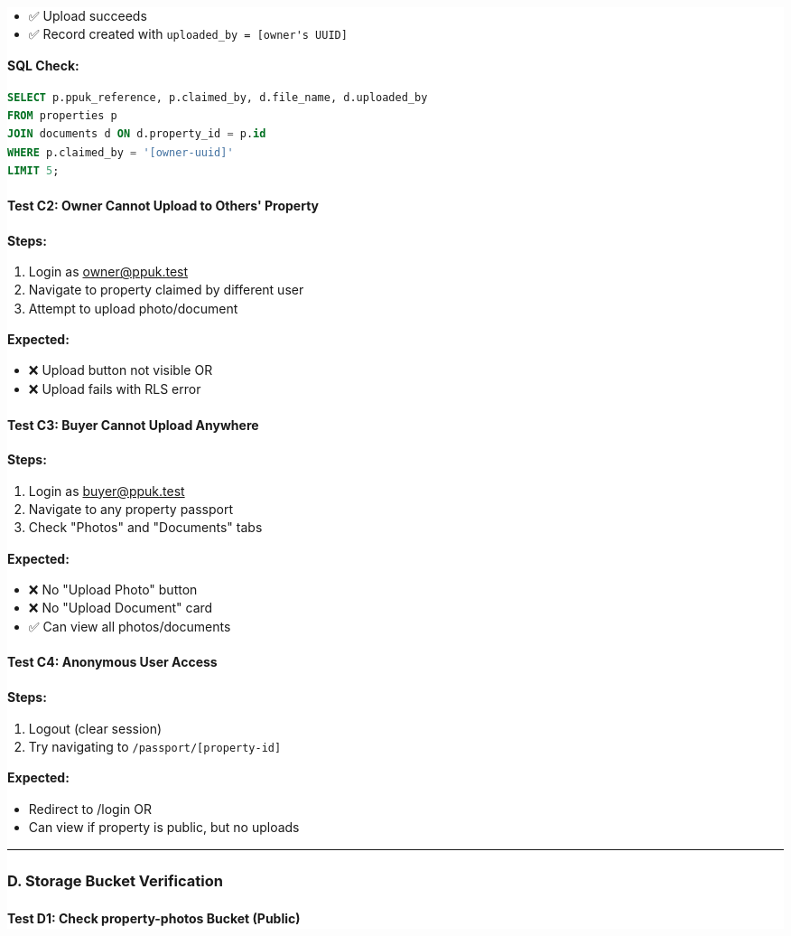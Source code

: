 - ✅ Upload succeeds
- ✅ Record created with `uploaded_by = [owner's UUID]`

**SQL Check:**

```sql
SELECT p.ppuk_reference, p.claimed_by, d.file_name, d.uploaded_by
FROM properties p
JOIN documents d ON d.property_id = p.id
WHERE p.claimed_by = '[owner-uuid]'
LIMIT 5;
```

#### Test C2: Owner Cannot Upload to Others' Property

**Steps:**

1. Login as owner@ppuk.test
2. Navigate to property claimed by different user
3. Attempt to upload photo/document

**Expected:**

- ❌ Upload button not visible OR
- ❌ Upload fails with RLS error

#### Test C3: Buyer Cannot Upload Anywhere

**Steps:**

1. Login as buyer@ppuk.test
2. Navigate to any property passport
3. Check "Photos" and "Documents" tabs

**Expected:**

- ❌ No "Upload Photo" button
- ❌ No "Upload Document" card
- ✅ Can view all photos/documents

#### Test C4: Anonymous User Access

**Steps:**

1. Logout (clear session)
2. Try navigating to `/passport/[property-id]`

**Expected:**

- Redirect to /login OR
- Can view if property is public, but no uploads

---

### D. Storage Bucket Verification

#### Test D1: Check property-photos Bucket (Public)
